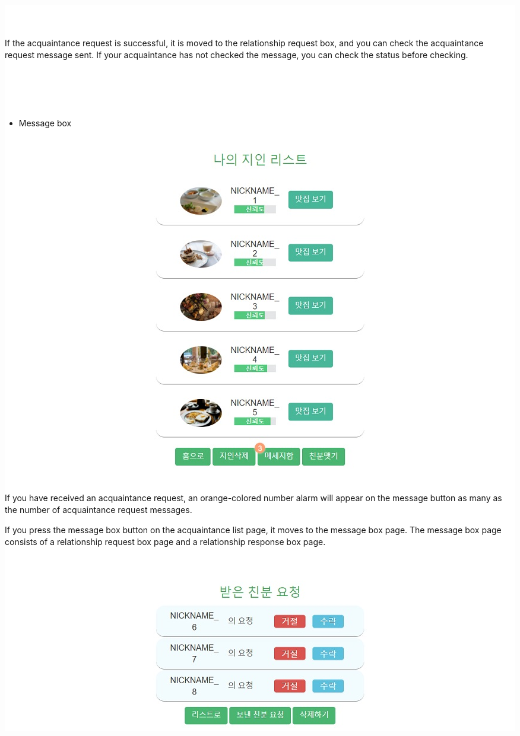 <br><br>

  If the acquaintance request is successful, it is moved to the relationship request box, and you can check the acquaintance request message sent. If your acquaintance has not checked the message, you can check the status before checking.
<br><br><br><br><br>
  

* Message box
<br>
  <div style="text-align:center" align="center">
      <img src="./readmeImg/messageBox1.jpg">
  </div>
  <br>

  If you have received an acquaintance request, an orange-colored number alarm will appear on the message button as many as the number of acquaintance request messages.

  If you press the message box button on the acquaintance list page, it moves to the message box page. The message box page consists of a relationship request box page and a relationship response box page.

<br>  
<br>
  <div style="text-align:center" align="center">
      <img src="./readmeImg/messageBox2.jpg">